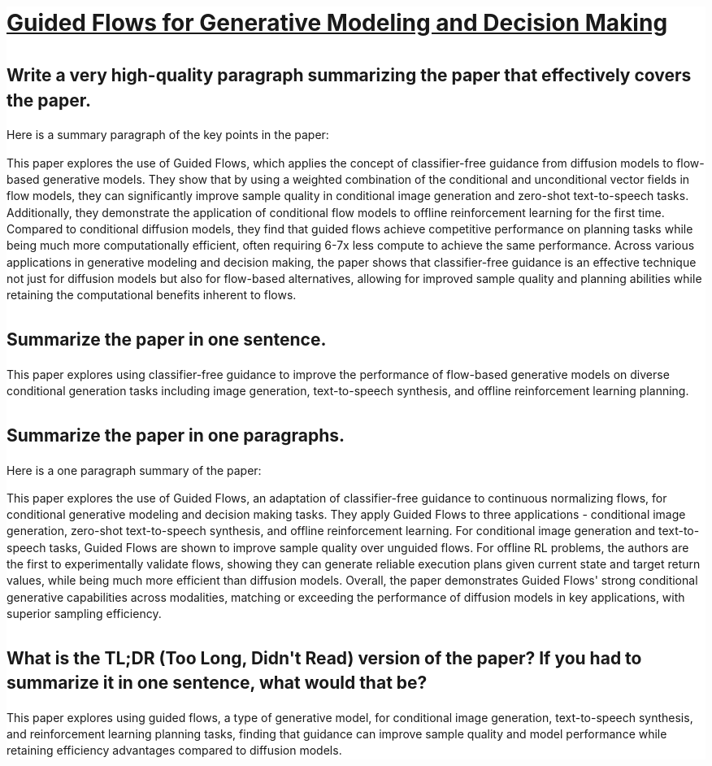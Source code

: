 # [Guided Flows for Generative Modeling and Decision Making](https://arxiv.org/abs/2311.13443)

## Write a very high-quality paragraph summarizing the paper that effectively covers the paper.

 Here is a summary paragraph of the key points in the paper:

This paper explores the use of Guided Flows, which applies the concept of classifier-free guidance from diffusion models to flow-based generative models. They show that by using a weighted combination of the conditional and unconditional vector fields in flow models, they can significantly improve sample quality in conditional image generation and zero-shot text-to-speech tasks. Additionally, they demonstrate the application of conditional flow models to offline reinforcement learning for the first time. Compared to conditional diffusion models, they find that guided flows achieve competitive performance on planning tasks while being much more computationally efficient, often requiring 6-7x less compute to achieve the same performance. Across various applications in generative modeling and decision making, the paper shows that classifier-free guidance is an effective technique not just for diffusion models but also for flow-based alternatives, allowing for improved sample quality and planning abilities while retaining the computational benefits inherent to flows.


## Summarize the paper in one sentence.

 This paper explores using classifier-free guidance to improve the performance of flow-based generative models on diverse conditional generation tasks including image generation, text-to-speech synthesis, and offline reinforcement learning planning.


## Summarize the paper in one paragraphs.

 Here is a one paragraph summary of the paper:

This paper explores the use of Guided Flows, an adaptation of classifier-free guidance to continuous normalizing flows, for conditional generative modeling and decision making tasks. They apply Guided Flows to three applications - conditional image generation, zero-shot text-to-speech synthesis, and offline reinforcement learning. For conditional image generation and text-to-speech tasks, Guided Flows are shown to improve sample quality over unguided flows. For offline RL problems, the authors are the first to experimentally validate flows, showing they can generate reliable execution plans given current state and target return values, while being much more efficient than diffusion models. Overall, the paper demonstrates Guided Flows' strong conditional generative capabilities across modalities, matching or exceeding the performance of diffusion models in key applications, with superior sampling efficiency.


## What is the TL;DR (Too Long, Didn't Read) version of the paper? If you had to summarize it in one sentence, what would that be?

 This paper explores using guided flows, a type of generative model, for conditional image generation, text-to-speech synthesis, and reinforcement learning planning tasks, finding that guidance can improve sample quality and model performance while retaining efficiency advantages compared to diffusion models.
